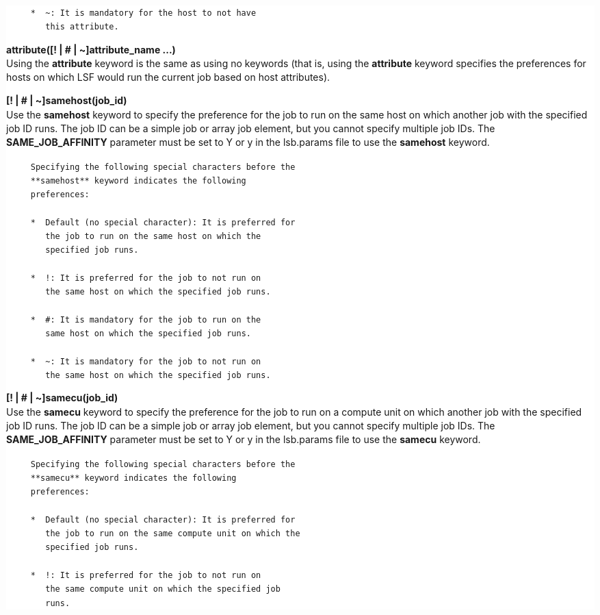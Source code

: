          *  ~: It is mandatory for the host to not have
            this attribute.

**attribute([! | # | ~]attribute_name ...)**  
         Using the **attribute** keyword is the same as using
         no keywords (that is, using the **attribute** keyword
         specifies the preferences for hosts on which LSF would
         run the current job based on host attributes).

**[! | # | ~]samehost(job\_id)**  
         Use the **samehost** keyword to specify the preference
         for the job to run on the same host on which another job
         with the specified job ID runs. The job ID can be a
         simple job or array job element, but you cannot specify
         multiple job IDs. The **SAME\_JOB\_AFFINITY** parameter
         must be set to Y or y in the lsb.params file
         to use the **samehost** keyword.

         Specifying the following special characters before the
         **samehost** keyword indicates the following
         preferences:

         *  Default (no special character): It is preferred for
            the job to run on the same host on which the
            specified job runs.

         *  !: It is preferred for the job to not run on
            the same host on which the specified job runs.

         *  #: It is mandatory for the job to run on the
            same host on which the specified job runs.

         *  ~: It is mandatory for the job to not run on
            the same host on which the specified job runs.

**[! | # | ~]samecu(job\_id)**  
         Use the **samecu** keyword to specify the preference
         for the job to run on a compute unit on which another
         job with the specified job ID runs. The job ID can be a
         simple job or array job element, but you cannot specify
         multiple job IDs. The **SAME\_JOB\_AFFINITY** parameter
         must be set to Y or y in the lsb.params file
         to use the **samecu** keyword.

         Specifying the following special characters before the
         **samecu** keyword indicates the following
         preferences:

         *  Default (no special character): It is preferred for
            the job to run on the same compute unit on which the
            specified job runs.

         *  !: It is preferred for the job to not run on
            the same compute unit on which the specified job
            runs.
